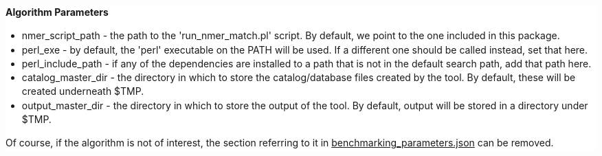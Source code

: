 **Algorithm Parameters**

* nmer\_script\_path - the path to the 'run\_nmer\_match.pl' script.  By default, we point to the one included in this package.
* perl\_exe - by default, the 'perl' executable on the PATH will be used.  If a different one should be called instead, set that here.
* perl\_include\_path - if any of the dependencies are installed to a path that is not in the default search path, add that path here.
* catalog\_master\_dir - the directory in which to store the catalog/database files created by the tool.  By default, these will be created underneath $TMP.
* output\_master\_dir - the directory in which to store the output of the tool.  By default, output will be stored in a directory under $TMP.


Of course, if the algorithm is not of interest, the section referring to it in [benchmarking\_parameters.json](benchmarking_parameters.json) can be removed.
